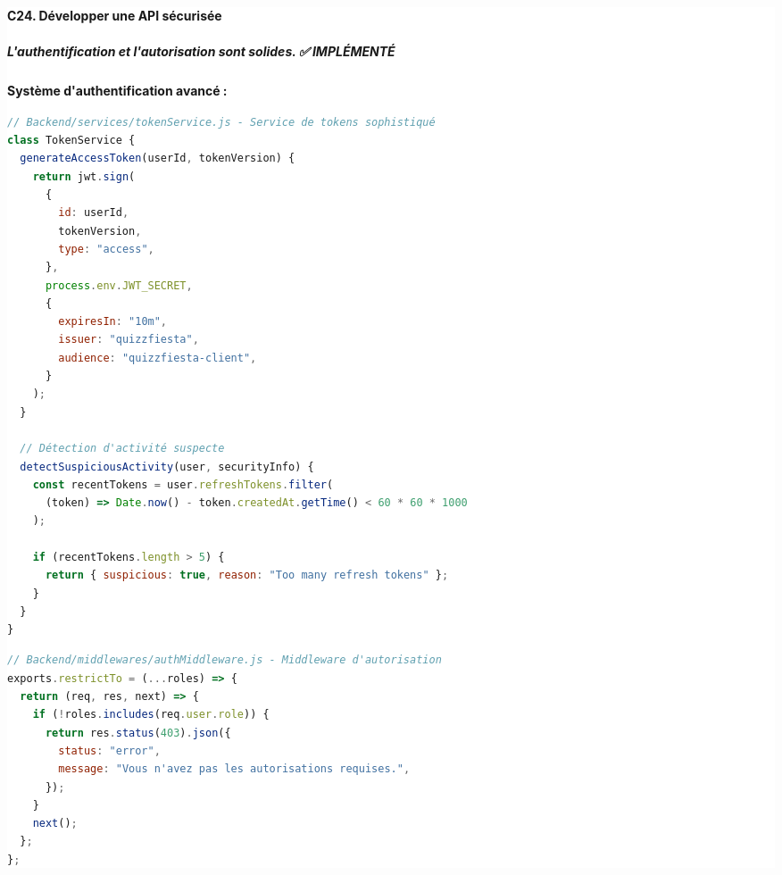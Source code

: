 
#### C24. Développer une API sécurisée

##### L'authentification et l'autorisation sont solides. ✅ **IMPLÉMENTÉ**

**Système d'authentification avancé :**

```javascript
// Backend/services/tokenService.js - Service de tokens sophistiqué
class TokenService {
  generateAccessToken(userId, tokenVersion) {
    return jwt.sign(
      {
        id: userId,
        tokenVersion,
        type: "access",
      },
      process.env.JWT_SECRET,
      {
        expiresIn: "10m",
        issuer: "quizzfiesta",
        audience: "quizzfiesta-client",
      }
    );
  }

  // Détection d'activité suspecte
  detectSuspiciousActivity(user, securityInfo) {
    const recentTokens = user.refreshTokens.filter(
      (token) => Date.now() - token.createdAt.getTime() < 60 * 60 * 1000
    );

    if (recentTokens.length > 5) {
      return { suspicious: true, reason: "Too many refresh tokens" };
    }
  }
}
```

```javascript
// Backend/middlewares/authMiddleware.js - Middleware d'autorisation
exports.restrictTo = (...roles) => {
  return (req, res, next) => {
    if (!roles.includes(req.user.role)) {
      return res.status(403).json({
        status: "error",
        message: "Vous n'avez pas les autorisations requises.",
      });
    }
    next();
  };
};
```
